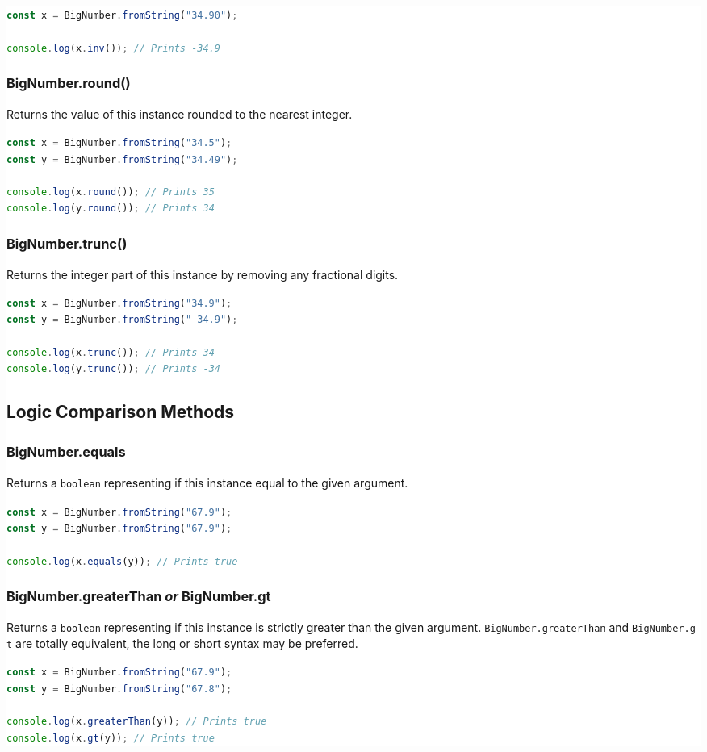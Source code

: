 ```ts
const x = BigNumber.fromString("34.90");

console.log(x.inv()); // Prints -34.9
```

### BigNumber.round()

Returns the value of this instance rounded to the nearest integer.

```ts
const x = BigNumber.fromString("34.5");
const y = BigNumber.fromString("34.49");

console.log(x.round()); // Prints 35
console.log(y.round()); // Prints 34
```

### BigNumber.trunc()

Returns the integer part of this instance by removing any fractional digits.

```ts
const x = BigNumber.fromString("34.9");
const y = BigNumber.fromString("-34.9");

console.log(x.trunc()); // Prints 34
console.log(y.trunc()); // Prints -34
```

## Logic Comparison Methods

### BigNumber.equals

Returns a `boolean` representing if this instance equal to the given argument.

```ts
const x = BigNumber.fromString("67.9");
const y = BigNumber.fromString("67.9");

console.log(x.equals(y)); // Prints true
```

### BigNumber.greaterThan _or_ BigNumber.gt

Returns a `boolean` representing if this instance is strictly greater than the given argument.
`BigNumber.greaterThan` and `BigNumber.gt` are totally equivalent, the long or short syntax may be preferred.

```ts
const x = BigNumber.fromString("67.9");
const y = BigNumber.fromString("67.8");

console.log(x.greaterThan(y)); // Prints true
console.log(x.gt(y)); // Prints true
```
